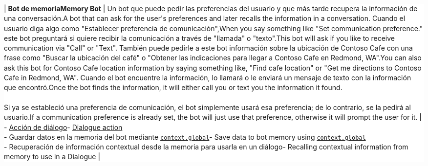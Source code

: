 | <span data-ttu-id="2ab42-151">**Bot de memoria**</span><span class="sxs-lookup"><span data-stu-id="2ab42-151">**Memory Bot**</span></span> | <span data-ttu-id="2ab42-152">Un bot que puede pedir las preferencias del usuario y que más tarde recupera la información de una conversación.</span><span class="sxs-lookup"><span data-stu-id="2ab42-152">A bot that can ask for the user's preferences and later recalls the information in a conversation.</span></span> <span data-ttu-id="2ab42-153">Cuando el usuario diga algo como "Establecer preferencia de comunicación",</span><span class="sxs-lookup"><span data-stu-id="2ab42-153">When you say something like "Set communication preference."</span></span> <span data-ttu-id="2ab42-154">este bot preguntará si quiere recibir la comunicación a través de "llamada" o "texto".</span><span class="sxs-lookup"><span data-stu-id="2ab42-154">This bot will ask if you like to receive communication via "Call" or "Text".</span></span> <span data-ttu-id="2ab42-155">También puede pedirle a este bot información sobre la ubicación de Contoso Cafe con una frase como "Buscar la ubicación del café" o "Obtener las indicaciones para llegar a Contoso Cafe en Redmond, WA".</span><span class="sxs-lookup"><span data-stu-id="2ab42-155">You can also ask this bot for Contoso Cafe location information by saying something like, "Find cafe location" or "Get me directions to Contoso Cafe in Redmond, WA".</span></span> <span data-ttu-id="2ab42-156">Cuando el bot encuentre la información, lo llamará o le enviará un mensaje de texto con la información que encontró.</span><span class="sxs-lookup"><span data-stu-id="2ab42-156">Once the bot finds the information, it will either call you or text you the information it found.</span></span> <br/><br/><span data-ttu-id="2ab42-157">Si ya se estableció una preferencia de comunicación, el bot simplemente usará esa preferencia; de lo contrario, se la pedirá al usuario.</span><span class="sxs-lookup"><span data-stu-id="2ab42-157">If a communication preference is already set, the bot will just use that preference, otherwise it will prompt the user for it.</span></span> | <span data-ttu-id="2ab42-158">- [Acción de diálogo](conversation-designer-dialogues.md)</span><span class="sxs-lookup"><span data-stu-id="2ab42-158">- [Dialogue action](conversation-designer-dialogues.md)</span></span><br/><span data-ttu-id="2ab42-159">- Guardar datos en la memoria del bot mediante [`context.global`](conversation-designer-context-object.md#context-properties)</span><span class="sxs-lookup"><span data-stu-id="2ab42-159">- Save data to bot memory using [`context.global`](conversation-designer-context-object.md#context-properties)</span></span><br/><span data-ttu-id="2ab42-160">- Recuperación de información contextual desde la memoria para usarla en un diálogo</span><span class="sxs-lookup"><span data-stu-id="2ab42-160">- Recalling contextual information from memory to use in a Dialogue</span></span> |